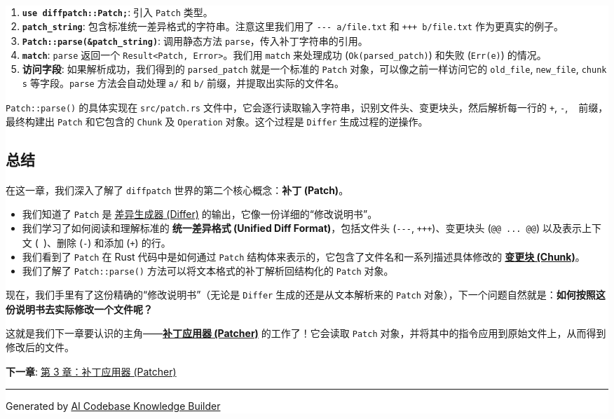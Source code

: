 1.  **`use diffpatch::Patch;`**: 引入 `Patch` 类型。
2.  **`patch_string`**: 包含标准统一差异格式的字符串。注意这里我们用了 `--- a/file.txt` 和 `+++ b/file.txt` 作为更真实的例子。
3.  **`Patch::parse(&patch_string)`**: 调用静态方法 `parse`，传入补丁字符串的引用。
4.  **`match`**: `parse` 返回一个 `Result<Patch, Error>`。我们用 `match` 来处理成功 (`Ok(parsed_patch)`) 和失败 (`Err(e)`) 的情况。
5.  **访问字段**: 如果解析成功，我们得到的 `parsed_patch` 就是一个标准的 `Patch` 对象，可以像之前一样访问它的 `old_file`, `new_file`, `chunks` 等字段。`parse` 方法会自动处理 `a/` 和 `b/` 前缀，并提取出实际的文件名。

`Patch::parse()` 的具体实现在 `src/patch.rs` 文件中，它会逐行读取输入字符串，识别文件头、变更块头，然后解析每一行的 `+`, `-`, ` ` 前缀，最终构建出 `Patch` 和它包含的 `Chunk` 及 `Operation` 对象。这个过程是 `Differ` 生成过程的逆操作。

## 总结

在这一章，我们深入了解了 `diffpatch` 世界的第二个核心概念：**补丁 (Patch)**。

*   我们知道了 `Patch` 是 [差异生成器 (Differ)](01_差异生成器__differ__.md) 的输出，它像一份详细的“修改说明书”。
*   我们学习了如何阅读和理解标准的 **统一差异格式 (Unified Diff Format)**，包括文件头 (`---`, `+++`)、变更块头 (`@@ ... @@`) 以及表示上下文 (` `)、删除 (`-`) 和添加 (`+`) 的行。
*   我们看到了 `Patch` 在 Rust 代码中是如何通过 `Patch` 结构体来表示的，它包含了文件名和一系列描述具体修改的 [**变更块 (Chunk)**](04_变更块__chunk__.md)。
*   我们了解了 `Patch::parse()` 方法可以将文本格式的补丁解析回结构化的 `Patch` 对象。

现在，我们手里有了这份精确的“修改说明书”（无论是 `Differ` 生成的还是从文本解析来的 `Patch` 对象），下一个问题自然就是：**如何按照这份说明书去实际修改一个文件呢？**

这就是我们下一章要认识的主角——[**补丁应用器 (Patcher)**](03__patcher__.md) 的工作了！它会读取 `Patch` 对象，并将其中的指令应用到原始文件上，从而得到修改后的文件。

**下一章**: [第 3 章：补丁应用器 (Patcher)](03__patcher__.md)

---

Generated by [AI Codebase Knowledge Builder](https://github.com/The-Pocket/Tutorial-Codebase-Knowledge)

